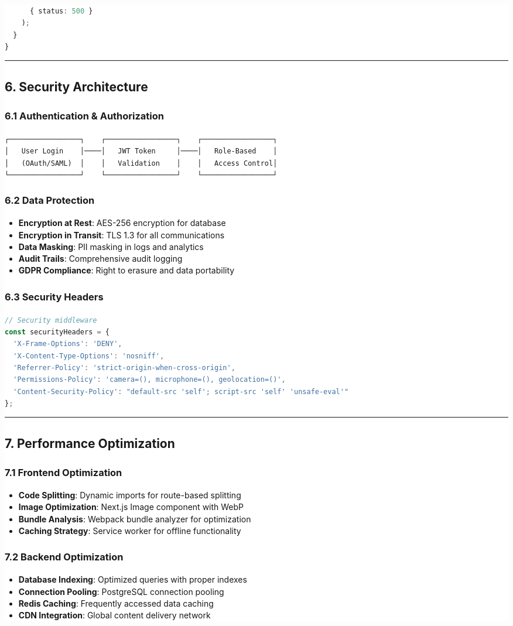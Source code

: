 ```typescript
      { status: 500 }
    );
  }
}
```

---

## 6. Security Architecture

### 6.1 Authentication & Authorization
```
┌─────────────────┐    ┌─────────────────┐    ┌─────────────────┐
│   User Login    │────│   JWT Token     │────│   Role-Based    │
│   (OAuth/SAML)  │    │   Validation    │    │   Access Control│
└─────────────────┘    └─────────────────┘    └─────────────────┘
```

### 6.2 Data Protection
- **Encryption at Rest**: AES-256 encryption for database
- **Encryption in Transit**: TLS 1.3 for all communications
- **Data Masking**: PII masking in logs and analytics
- **Audit Trails**: Comprehensive audit logging
- **GDPR Compliance**: Right to erasure and data portability

### 6.3 Security Headers
```typescript
// Security middleware
const securityHeaders = {
  'X-Frame-Options': 'DENY',
  'X-Content-Type-Options': 'nosniff',
  'Referrer-Policy': 'strict-origin-when-cross-origin',
  'Permissions-Policy': 'camera=(), microphone=(), geolocation=()',
  'Content-Security-Policy': "default-src 'self'; script-src 'self' 'unsafe-eval'"
};
```

---

## 7. Performance Optimization

### 7.1 Frontend Optimization
- **Code Splitting**: Dynamic imports for route-based splitting
- **Image Optimization**: Next.js Image component with WebP
- **Bundle Analysis**: Webpack bundle analyzer for optimization
- **Caching Strategy**: Service worker for offline functionality

### 7.2 Backend Optimization
- **Database Indexing**: Optimized queries with proper indexes
- **Connection Pooling**: PostgreSQL connection pooling
- **Redis Caching**: Frequently accessed data caching
- **CDN Integration**: Global content delivery network
